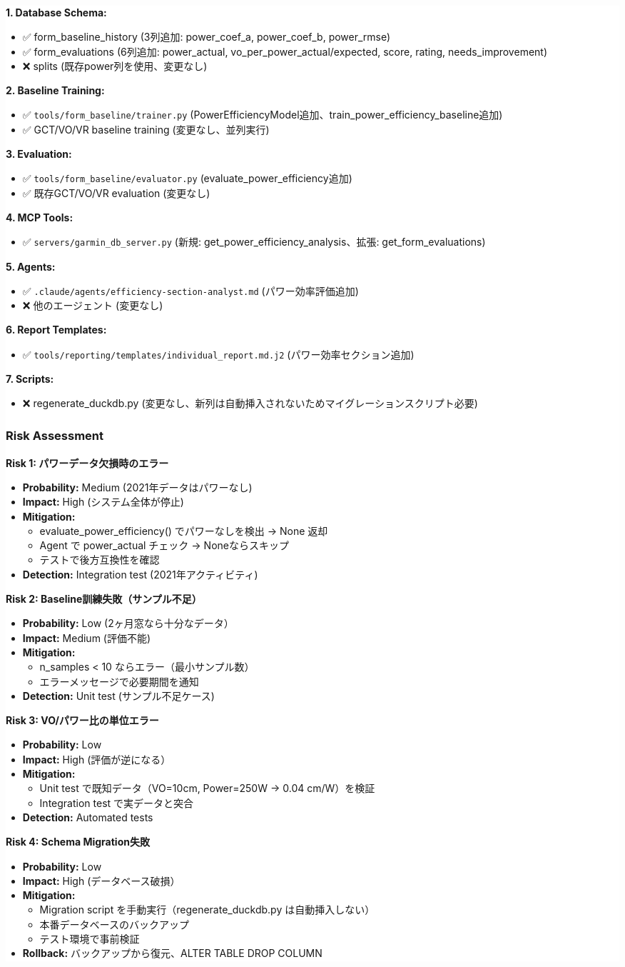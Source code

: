 **1. Database Schema:**
- ✅ form_baseline_history (3列追加: power_coef_a, power_coef_b, power_rmse)
- ✅ form_evaluations (6列追加: power_actual, vo_per_power_actual/expected, score, rating, needs_improvement)
- ❌ splits (既存power列を使用、変更なし)

**2. Baseline Training:**
- ✅ `tools/form_baseline/trainer.py` (PowerEfficiencyModel追加、train_power_efficiency_baseline追加)
- ✅ GCT/VO/VR baseline training (変更なし、並列実行)

**3. Evaluation:**
- ✅ `tools/form_baseline/evaluator.py` (evaluate_power_efficiency追加)
- ✅ 既存GCT/VO/VR evaluation (変更なし)

**4. MCP Tools:**
- ✅ `servers/garmin_db_server.py` (新規: get_power_efficiency_analysis、拡張: get_form_evaluations)

**5. Agents:**
- ✅ `.claude/agents/efficiency-section-analyst.md` (パワー効率評価追加)
- ❌ 他のエージェント (変更なし)

**6. Report Templates:**
- ✅ `tools/reporting/templates/individual_report.md.j2` (パワー効率セクション追加)

**7. Scripts:**
- ❌ regenerate_duckdb.py (変更なし、新列は自動挿入されないためマイグレーションスクリプト必要)

### Risk Assessment

**Risk 1: パワーデータ欠損時のエラー**
- **Probability:** Medium (2021年データはパワーなし)
- **Impact:** High (システム全体が停止)
- **Mitigation:**
  - evaluate_power_efficiency() でパワーなしを検出 → None 返却
  - Agent で power_actual チェック → Noneならスキップ
  - テストで後方互換性を確認
- **Detection:** Integration test (2021年アクティビティ)

**Risk 2: Baseline訓練失敗（サンプル不足）**
- **Probability:** Low (2ヶ月窓なら十分なデータ）
- **Impact:** Medium (評価不能)
- **Mitigation:**
  - n_samples < 10 ならエラー（最小サンプル数）
  - エラーメッセージで必要期間を通知
- **Detection:** Unit test (サンプル不足ケース)

**Risk 3: VO/パワー比の単位エラー**
- **Probability:** Low
- **Impact:** High (評価が逆になる）
- **Mitigation:**
  - Unit test で既知データ（VO=10cm, Power=250W → 0.04 cm/W）を検証
  - Integration test で実データと突合
- **Detection:** Automated tests

**Risk 4: Schema Migration失敗**
- **Probability:** Low
- **Impact:** High (データベース破損）
- **Mitigation:**
  - Migration script を手動実行（regenerate_duckdb.py は自動挿入しない）
  - 本番データベースのバックアップ
  - テスト環境で事前検証
- **Rollback:** バックアップから復元、ALTER TABLE DROP COLUMN
